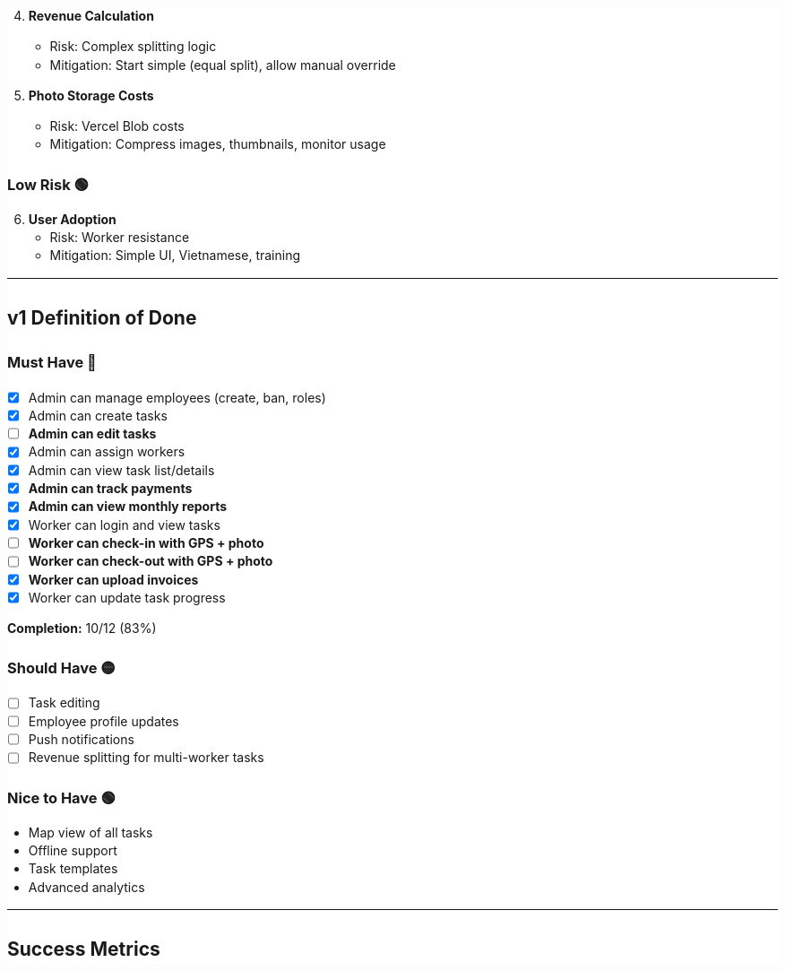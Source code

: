4. **Revenue Calculation**
   - Risk: Complex splitting logic
   - Mitigation: Start simple (equal split), allow manual override

5. **Photo Storage Costs**
   - Risk: Vercel Blob costs
   - Mitigation: Compress images, thumbnails, monitor usage

### Low Risk 🟢

6. **User Adoption**
   - Risk: Worker resistance
   - Mitigation: Simple UI, Vietnamese, training

---

## v1 Definition of Done

### Must Have 🔴

- [x] Admin can manage employees (create, ban, roles)
- [x] Admin can create tasks
- [ ] **Admin can edit tasks**
- [x] Admin can assign workers
- [x] Admin can view task list/details
- [x] **Admin can track payments**
- [x] **Admin can view monthly reports**
- [x] Worker can login and view tasks
- [ ] **Worker can check-in with GPS + photo**
- [ ] **Worker can check-out with GPS + photo**
- [x] **Worker can upload invoices**
- [x] Worker can update task progress

**Completion:** 10/12 (83%)

### Should Have 🟡

- [ ] Task editing
- [ ] Employee profile updates
- [ ] Push notifications
- [ ] Revenue splitting for multi-worker tasks

### Nice to Have 🟢

- Map view of all tasks
- Offline support
- Task templates
- Advanced analytics

---

## Success Metrics
